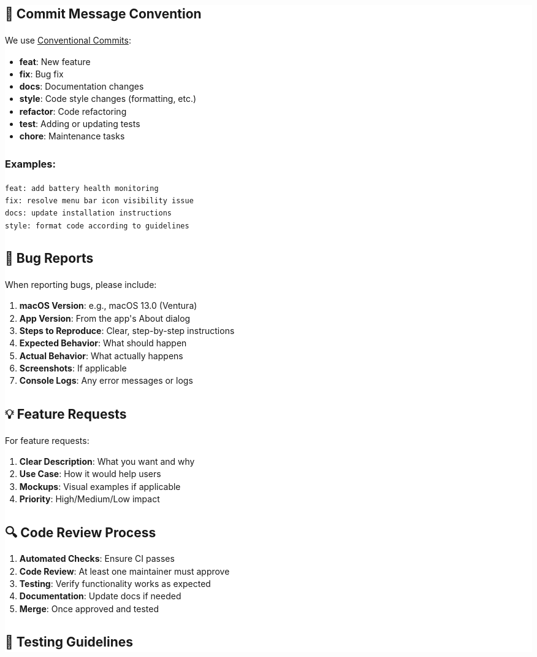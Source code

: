 ## 📝 Commit Message Convention

We use [Conventional Commits](https://www.conventionalcommits.org/):

- **feat**: New feature
- **fix**: Bug fix
- **docs**: Documentation changes
- **style**: Code style changes (formatting, etc.)
- **refactor**: Code refactoring
- **test**: Adding or updating tests
- **chore**: Maintenance tasks

### Examples:
```
feat: add battery health monitoring
fix: resolve menu bar icon visibility issue
docs: update installation instructions
style: format code according to guidelines
```

## 🐛 Bug Reports

When reporting bugs, please include:

1. **macOS Version**: e.g., macOS 13.0 (Ventura)
2. **App Version**: From the app's About dialog
3. **Steps to Reproduce**: Clear, step-by-step instructions
4. **Expected Behavior**: What should happen
5. **Actual Behavior**: What actually happens
6. **Screenshots**: If applicable
7. **Console Logs**: Any error messages or logs

## 💡 Feature Requests

For feature requests:

1. **Clear Description**: What you want and why
2. **Use Case**: How it would help users
3. **Mockups**: Visual examples if applicable
4. **Priority**: High/Medium/Low impact

## 🔍 Code Review Process

1. **Automated Checks**: Ensure CI passes
2. **Code Review**: At least one maintainer must approve
3. **Testing**: Verify functionality works as expected
4. **Documentation**: Update docs if needed
5. **Merge**: Once approved and tested

## 🧪 Testing Guidelines
